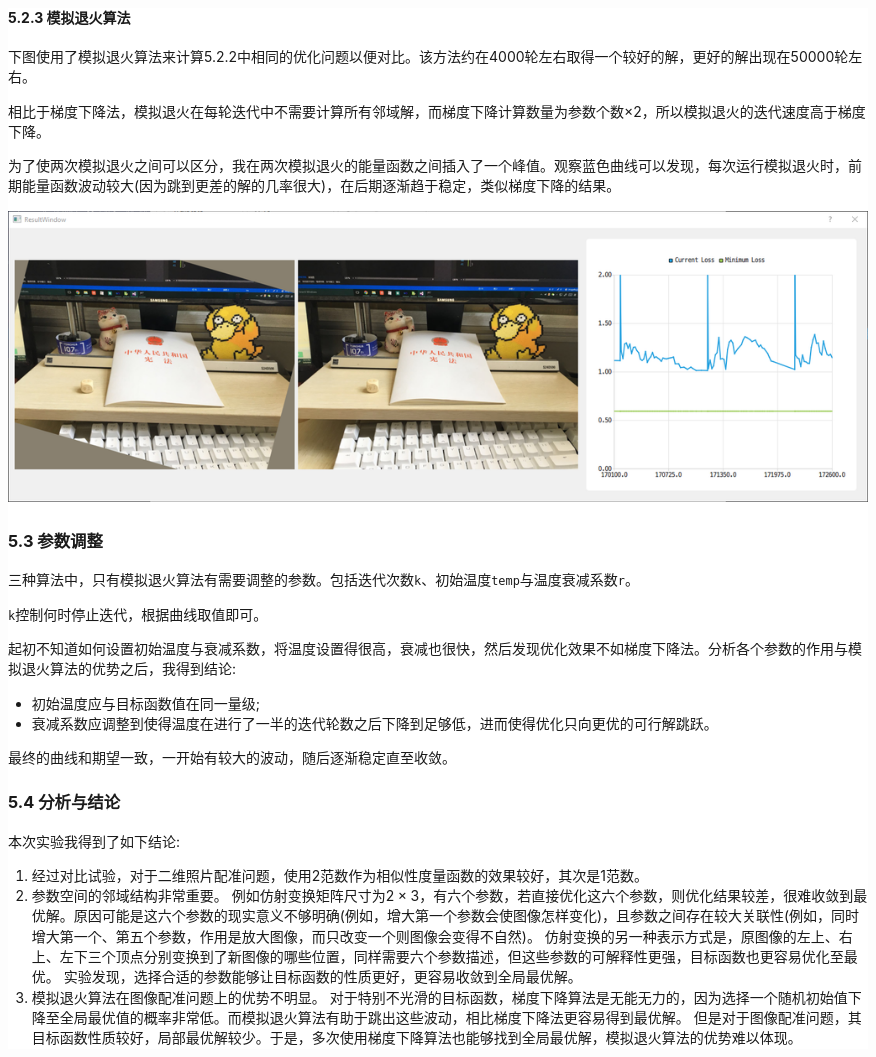 #### 5.2.3 模拟退火算法

下图使用了模拟退火算法来计算5.2.2中相同的优化问题以便对比。该方法约在4000轮左右取得一个较好的解，更好的解出现在50000轮左右。

相比于梯度下降法，模拟退火在每轮迭代中不需要计算所有邻域解，而梯度下降计算数量为参数个数$\times 2$，所以模拟退火的迭代速度高于梯度下降。

为了使两次模拟退火之间可以区分，我在两次模拟退火的能量函数之间插入了一个峰值。观察蓝色曲线可以发现，每次运行模拟退火时，前期能量函数波动较大(因为跳到更差的解的几率很大)，在后期逐渐趋于稳定，类似梯度下降的结果。

![snip_20180528_193545](img/snip_20180528_193545.png)

### 5.3 参数调整

三种算法中，只有模拟退火算法有需要调整的参数。包括迭代次数`k`、初始温度`temp`与温度衰减系数`r`。

`k`控制何时停止迭代，根据曲线取值即可。

起初不知道如何设置初始温度与衰减系数，将温度设置得很高，衰减也很快，然后发现优化效果不如梯度下降法。分析各个参数的作用与模拟退火算法的优势之后，我得到结论: 

*   初始温度应与目标函数值在同一量级;
*   衰减系数应调整到使得温度在进行了一半的迭代轮数之后下降到足够低，进而使得优化只向更优的可行解跳跃。

最终的曲线和期望一致，一开始有较大的波动，随后逐渐稳定直至收敛。

### 5.4 分析与结论

本次实验我得到了如下结论:

1.  经过对比试验，对于二维照片配准问题，使用2范数作为相似性度量函数的效果较好，其次是1范数。
2.  参数空间的邻域结构非常重要。
    例如仿射变换矩阵尺寸为$2\times3$，有六个参数，若直接优化这六个参数，则优化结果较差，很难收敛到最优解。原因可能是这六个参数的现实意义不够明确(例如，增大第一个参数会使图像怎样变化)，且参数之间存在较大关联性(例如，同时增大第一个、第五个参数，作用是放大图像，而只改变一个则图像会变得不自然)。
    仿射变换的另一种表示方式是，原图像的左上、右上、左下三个顶点分别变换到了新图像的哪些位置，同样需要六个参数描述，但这些参数的可解释性更强，目标函数也更容易优化至最优。
    实验发现，选择合适的参数能够让目标函数的性质更好，更容易收敛到全局最优解。
3.  模拟退火算法在图像配准问题上的优势不明显。
    对于特别不光滑的目标函数，梯度下降算法是无能无力的，因为选择一个随机初始值下降至全局最优值的概率非常低。而模拟退火算法有助于跳出这些波动，相比梯度下降法更容易得到最优解。
    但是对于图像配准问题，其目标函数性质较好，局部最优解较少。于是，多次使用梯度下降算法也能够找到全局最优解，模拟退火算法的优势难以体现。